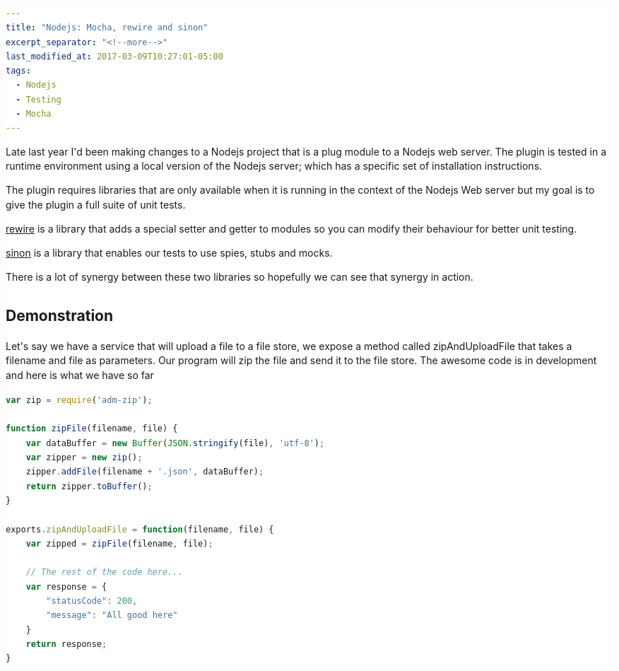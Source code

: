 ```yaml
---
title: "Nodejs: Mocha, rewire and sinon"
excerpt_separator: "<!--more-->"
last_modified_at: 2017-03-09T10:27:01-05:00
tags: 
  - Nodejs
  - Testing
  - Mocha
---
```

Late last year I'd been making changes to a Nodejs project that is a plug module to a Nodejs web server. The plugin is tested in a runtime environment using a local version of the Nodejs server; which has a specific set of installation instructions.

The plugin requires libraries that are only available when it is running in the context of the Nodejs Web server but my goal is to give the plugin a full suite of unit tests.


[rewire](https://www.npmjs.com/package/rewire) is a library that adds a special setter and getter to modules so you can modify their behaviour for better unit testing.

[sinon](https://www.npmjs.com/package/sinon) is a library that enables our tests to use spies, stubs and mocks.

There is a lot of synergy between these two libraries so hopefully we can see that synergy in action.

## Demonstration
Let's say we have a service that will upload a file to a file store, we expose a method called zipAndUploadFile that takes a filename and file as parameters. Our program will zip the file and send it to the file store. The awesome code is in development and here is what we have so far

```javascript
var zip = require('adm-zip');

function zipFile(filename, file) {
	var dataBuffer = new Buffer(JSON.stringify(file), 'utf-8');
	var zipper = new zip();
	zipper.addFile(filename + '.json', dataBuffer);
	return zipper.toBuffer();
}

exports.zipAndUploadFile = function(filename, file) {
	var zipped = zipFile(filename, file);

    // The rest of the code here...
	var response = {
		"statusCode": 200,
		"message": "All good here"
	}
    return response;
}
```
